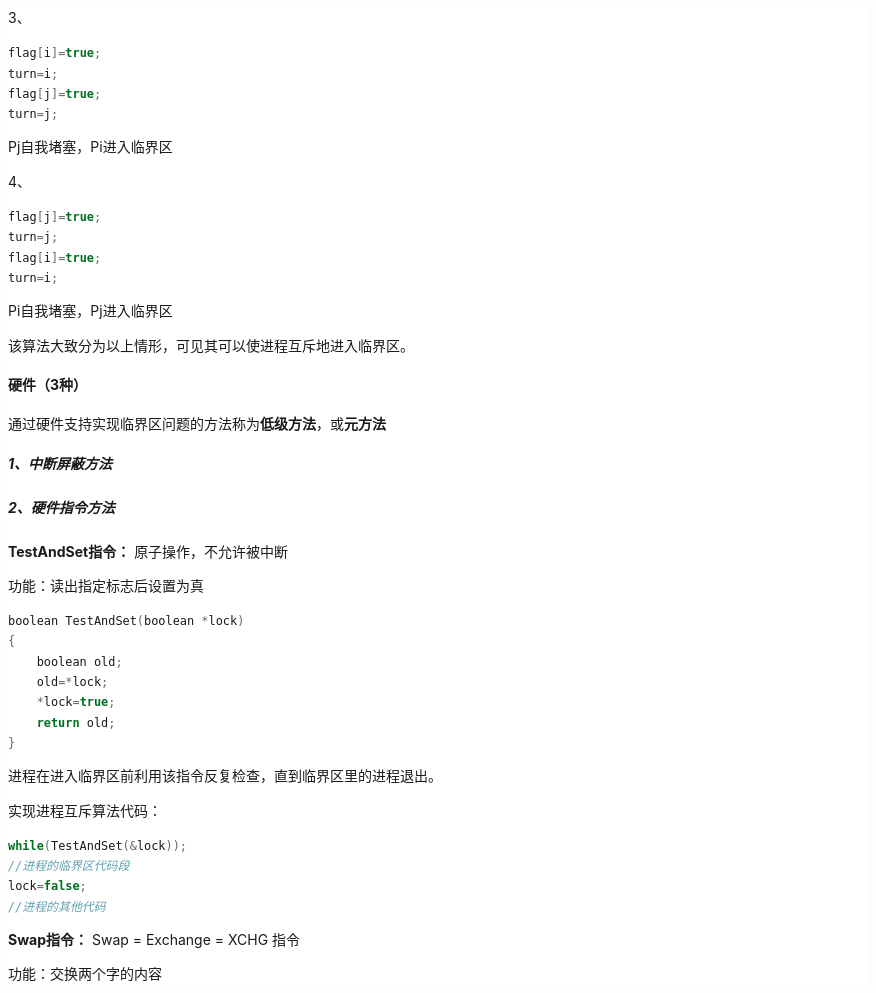 3、
```c
flag[i]=true;
turn=i;
flag[j]=true;
turn=j;
```
Pj自我堵塞，Pi进入临界区

4、
```c
flag[j]=true;
turn=j;
flag[i]=true;
turn=i;
```
Pi自我堵塞，Pj进入临界区

该算法大致分为以上情形，可见其可以使进程互斥地进入临界区。

#### 硬件（3种）

通过硬件支持实现临界区问题的方法称为**低级方法**，或**元方法**

##### 1、中断屏蔽方法

##### 2、硬件指令方法

**TestAndSet指令：**
原子操作，不允许被中断

功能：读出指定标志后设置为真

```c
boolean TestAndSet(boolean *lock)
{
    boolean old;
    old=*lock;
    *lock=true;
    return old;
}
```

进程在进入临界区前利用该指令反复检查，直到临界区里的进程退出。

实现进程互斥算法代码：
```c
while(TestAndSet(&lock));
//进程的临界区代码段
lock=false;
//进程的其他代码
```

**Swap指令：**
Swap = Exchange = XCHG 指令

功能：交换两个字的内容
